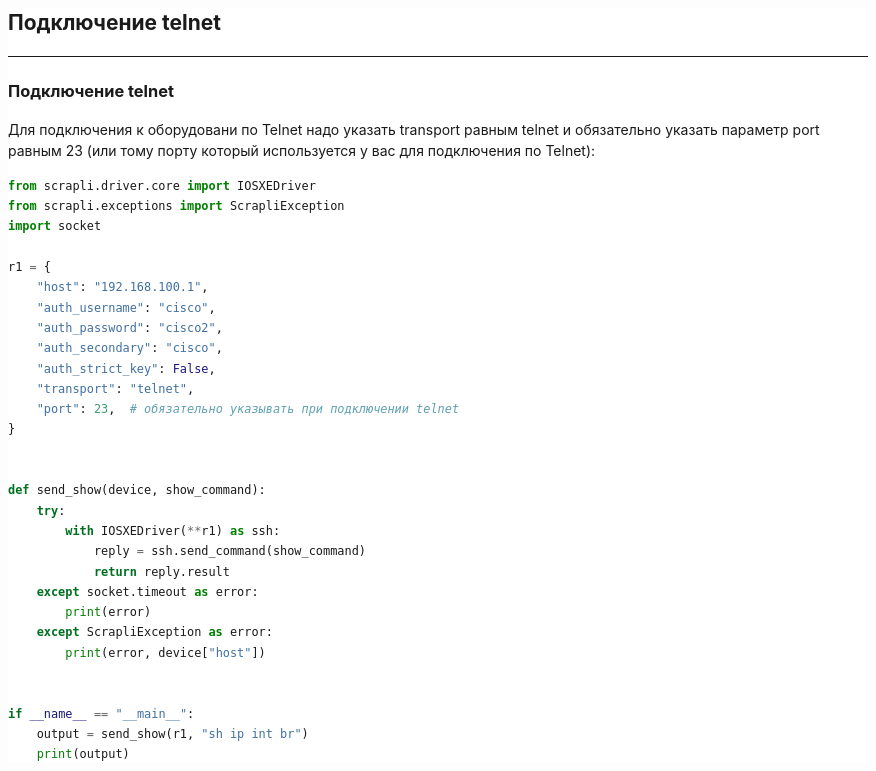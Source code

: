## Подключение telnet

---
### Подключение telnet

Для подключения к оборудовани по Telnet надо указать transport равным
telnet и обязательно указать параметр port равным 23 (или тому порту который
используется у вас для подключения по Telnet):

```python
from scrapli.driver.core import IOSXEDriver
from scrapli.exceptions import ScrapliException
import socket

r1 = {
    "host": "192.168.100.1",
    "auth_username": "cisco",
    "auth_password": "cisco2",
    "auth_secondary": "cisco",
    "auth_strict_key": False,
    "transport": "telnet",
    "port": 23,  # обязательно указывать при подключении telnet
}


def send_show(device, show_command):
    try:
        with IOSXEDriver(**r1) as ssh:
            reply = ssh.send_command(show_command)
            return reply.result
    except socket.timeout as error:
        print(error)
    except ScrapliException as error:
        print(error, device["host"])


if __name__ == "__main__":
    output = send_show(r1, "sh ip int br")
    print(output)
```


